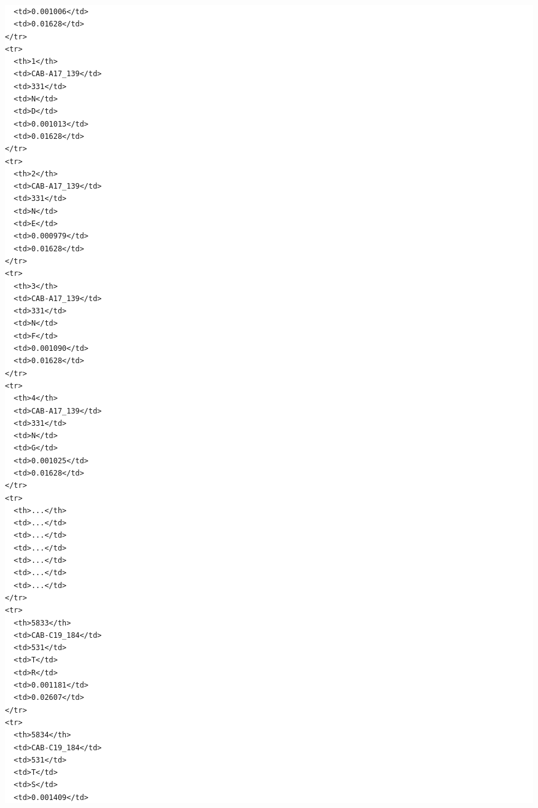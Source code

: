       <td>0.001006</td>
      <td>0.01628</td>
    </tr>
    <tr>
      <th>1</th>
      <td>CAB-A17_139</td>
      <td>331</td>
      <td>N</td>
      <td>D</td>
      <td>0.001013</td>
      <td>0.01628</td>
    </tr>
    <tr>
      <th>2</th>
      <td>CAB-A17_139</td>
      <td>331</td>
      <td>N</td>
      <td>E</td>
      <td>0.000979</td>
      <td>0.01628</td>
    </tr>
    <tr>
      <th>3</th>
      <td>CAB-A17_139</td>
      <td>331</td>
      <td>N</td>
      <td>F</td>
      <td>0.001090</td>
      <td>0.01628</td>
    </tr>
    <tr>
      <th>4</th>
      <td>CAB-A17_139</td>
      <td>331</td>
      <td>N</td>
      <td>G</td>
      <td>0.001025</td>
      <td>0.01628</td>
    </tr>
    <tr>
      <th>...</th>
      <td>...</td>
      <td>...</td>
      <td>...</td>
      <td>...</td>
      <td>...</td>
      <td>...</td>
    </tr>
    <tr>
      <th>5833</th>
      <td>CAB-C19_184</td>
      <td>531</td>
      <td>T</td>
      <td>R</td>
      <td>0.001181</td>
      <td>0.02607</td>
    </tr>
    <tr>
      <th>5834</th>
      <td>CAB-C19_184</td>
      <td>531</td>
      <td>T</td>
      <td>S</td>
      <td>0.001409</td>
